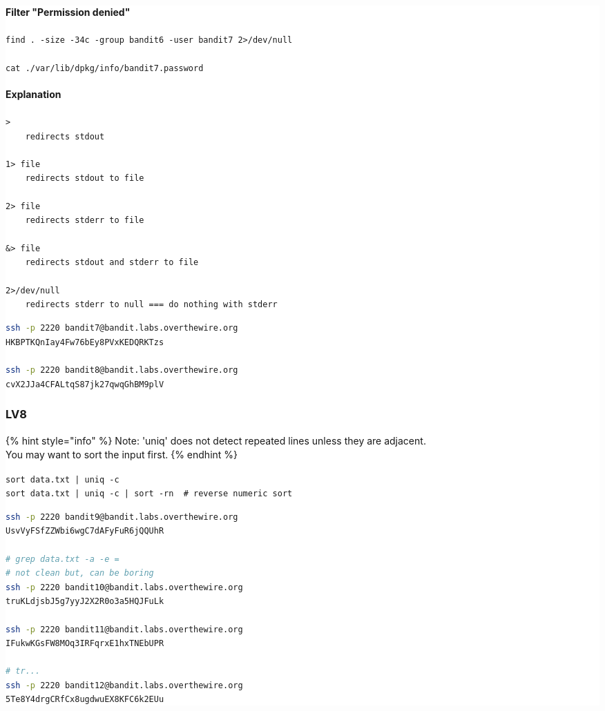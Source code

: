 #### Filter "Permission denied"

```
find . -size -34c -group bandit6 -user bandit7 2>/dev/null

cat ./var/lib/dpkg/info/bandit7.password
```

#### Explanation

```
> 
    redirects stdout
    
1> file 
    redirects stdout to file

2> file 
    redirects stderr to file

&> file 
    redirects stdout and stderr to file

2>/dev/null
    redirects stderr to null === do nothing with stderr
```

```bash
ssh -p 2220 bandit7@bandit.labs.overthewire.org
HKBPTKQnIay4Fw76bEy8PVxKEDQRKTzs

ssh -p 2220 bandit8@bandit.labs.overthewire.org
cvX2JJa4CFALtqS87jk27qwqGhBM9plV
```

### LV8

{% hint style="info" %}
Note: 'uniq' does not detect repeated lines unless they are adjacent. \
You may want to sort the input first.
{% endhint %}

```
sort data.txt | uniq -c
sort data.txt | uniq -c | sort -rn  # reverse numeric sort
```

```bash
ssh -p 2220 bandit9@bandit.labs.overthewire.org
UsvVyFSfZZWbi6wgC7dAFyFuR6jQQUhR

# grep data.txt -a -e =
# not clean but, can be boring
ssh -p 2220 bandit10@bandit.labs.overthewire.org
truKLdjsbJ5g7yyJ2X2R0o3a5HQJFuLk

ssh -p 2220 bandit11@bandit.labs.overthewire.org
IFukwKGsFW8MOq3IRFqrxE1hxTNEbUPR

# tr...
ssh -p 2220 bandit12@bandit.labs.overthewire.org
5Te8Y4drgCRfCx8ugdwuEX8KFC6k2EUu
```
